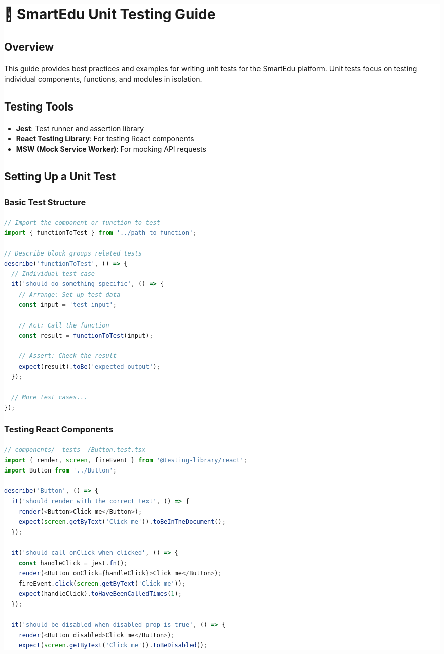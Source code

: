 # 🧪 SmartEdu Unit Testing Guide

## Overview

This guide provides best practices and examples for writing unit tests for the SmartEdu platform. Unit tests focus on testing individual components, functions, and modules in isolation.

## Testing Tools

- **Jest**: Test runner and assertion library
- **React Testing Library**: For testing React components
- **MSW (Mock Service Worker)**: For mocking API requests

## Setting Up a Unit Test

### Basic Test Structure

```typescript
// Import the component or function to test
import { functionToTest } from '../path-to-function';

// Describe block groups related tests
describe('functionToTest', () => {
  // Individual test case
  it('should do something specific', () => {
    // Arrange: Set up test data
    const input = 'test input';
    
    // Act: Call the function
    const result = functionToTest(input);
    
    // Assert: Check the result
    expect(result).toBe('expected output');
  });
  
  // More test cases...
});
```

### Testing React Components

```typescript
// components/__tests__/Button.test.tsx
import { render, screen, fireEvent } from '@testing-library/react';
import Button from '../Button';

describe('Button', () => {
  it('should render with the correct text', () => {
    render(<Button>Click me</Button>);
    expect(screen.getByText('Click me')).toBeInTheDocument();
  });
  
  it('should call onClick when clicked', () => {
    const handleClick = jest.fn();
    render(<Button onClick={handleClick}>Click me</Button>);
    fireEvent.click(screen.getByText('Click me'));
    expect(handleClick).toHaveBeenCalledTimes(1);
  });
  
  it('should be disabled when disabled prop is true', () => {
    render(<Button disabled>Click me</Button>);
    expect(screen.getByText('Click me')).toBeDisabled();
```